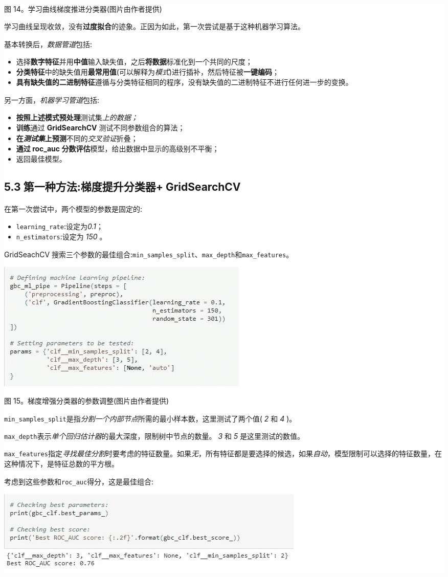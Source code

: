 图 14。学习曲线梯度推进分类器(图片由作者提供)

学习曲线呈现收敛，没有**过度拟合**的迹象。正因为如此，第一次尝试是基于这种机器学习算法。

基本转换后，*数据管道*包括:

*   选择**数字特征**并用**中值**输入缺失值，之后**将数据**标准化到一个共同的尺度；
*   **分类特征**中的缺失值用**最常用值**(可以解释为*模式*)进行插补，然后特征被**一键编码**；
*   **具有缺失值的二进制特征**遵循与分类特征相同的程序，没有缺失值的二进制特征不进行任何进一步的变换。

另一方面，*机器学习管道*包括:

*   **按照上述模式预处理**测试集*上的数据；*
*   **训练**通过 **GridSearchCV** 测试不同参数组合的算法；
*   **在*测试集*上预测**不同的*交叉验证*折叠；
*   **通过 **roc_auc** 分数评估**模型，给出数据中显示的高级别不平衡；
*   返回最佳模型。

## 5.3 第一种方法:梯度提升分类器+ GridSearchCV

在第一次尝试中，两个模型的参数是固定的:

*   `learning_rate`:设定为*0.1*；
*   `n_estimators`:设定为 *150* 。

GridSeachCV 搜索三个参数的最佳组合:`min_samples_split`、`max_depth`和`max_features`。

![](img/ac2a6fa7f94d14c4b52b4fe8a080b9e7.png)

图 15。梯度增强分类器的参数调整(图片由作者提供)

`min_samples_split`是指*分割一个内部节点*所需的最小样本数，这里测试了两个值( *2* 和 *4* )。

`max_depth`表示*单个回归估计器*的最大深度，限制树中节点的数量。 *3* 和 *5* 是这里测试的数值。

`max_features`指定*寻找最佳分割*时要考虑的特征数量。如果*无*，所有特征都是要选择的候选，如果*自动*，模型限制可以选择的特征数量，在这种情况下，是特征总数的平方根。

考虑到这些参数和`roc_auc`得分，这是最佳组合:

![](img/df32e0e464ab8e69102558bb024a32ce.png)
